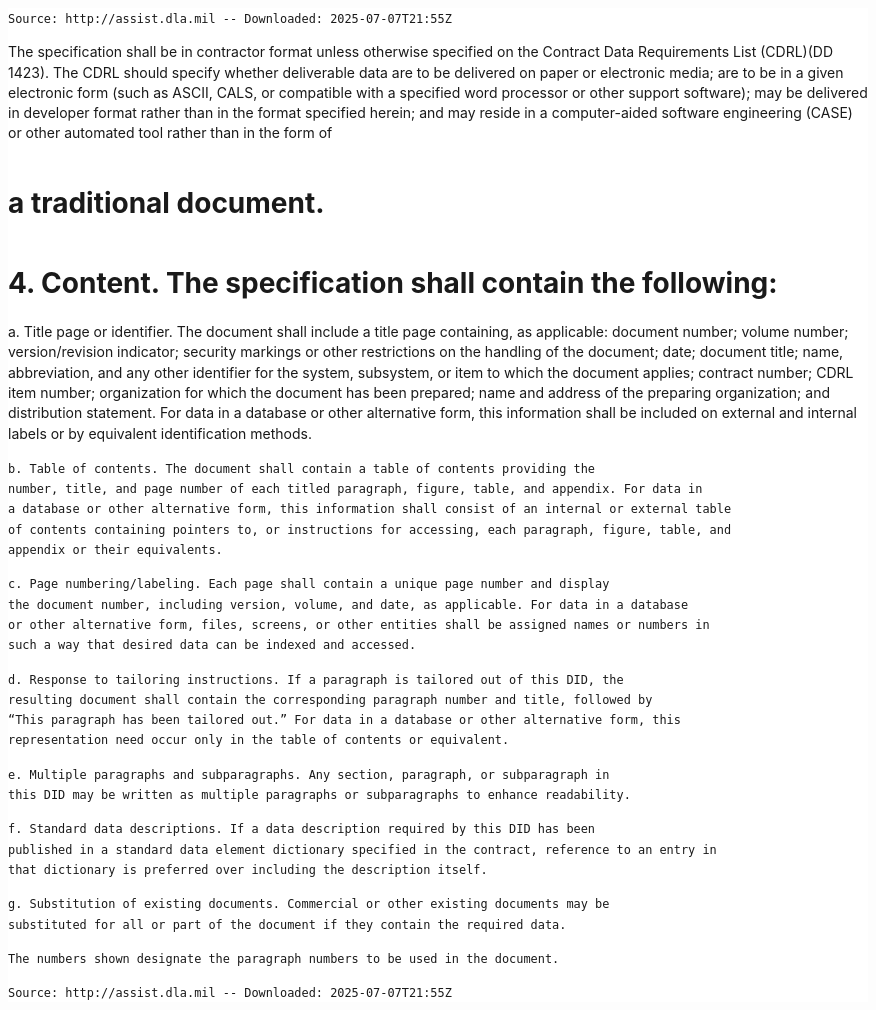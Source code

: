 ```
Source: http://assist.dla.mil -- Downloaded: 2025-07-07T21:55Z
```

The specification shall be in contractor format unless otherwise specified on the Contract Data
Requirements List (CDRL)(DD 1423). The CDRL should specify whether deliverable data are
to be delivered on paper or electronic media; are to be in a given electronic form (such as ASCII,
CALS, or compatible with a specified word processor or other support software); may be
delivered in developer format rather than in the format specified herein; and may reside in a
computer-aided software engineering (CASE) or other automated tool rather than in the form of

# a traditional document.

# 4. Content. The specification shall contain the following:

a. Title page or identifier. The document shall include a title page containing, as
applicable: document number; volume number; version/revision indicator; security markings or
other restrictions on the handling of the document; date; document title; name, abbreviation, and
any other identifier for the system, subsystem, or item to which the document applies; contract
number; CDRL item number; organization for which the document has been prepared; name and
address of the preparing organization; and distribution statement. For data in a database or other
alternative form, this information shall be included on external and internal labels or by
equivalent identification methods.

```
b. Table of contents. The document shall contain a table of contents providing the
number, title, and page number of each titled paragraph, figure, table, and appendix. For data in
a database or other alternative form, this information shall consist of an internal or external table
of contents containing pointers to, or instructions for accessing, each paragraph, figure, table, and
appendix or their equivalents.
```
```
c. Page numbering/labeling. Each page shall contain a unique page number and display
the document number, including version, volume, and date, as applicable. For data in a database
or other alternative form, files, screens, or other entities shall be assigned names or numbers in
such a way that desired data can be indexed and accessed.
```
```
d. Response to tailoring instructions. If a paragraph is tailored out of this DID, the
resulting document shall contain the corresponding paragraph number and title, followed by
“This paragraph has been tailored out.” For data in a database or other alternative form, this
representation need occur only in the table of contents or equivalent.
```
```
e. Multiple paragraphs and subparagraphs. Any section, paragraph, or subparagraph in
this DID may be written as multiple paragraphs or subparagraphs to enhance readability.
```
```
f. Standard data descriptions. If a data description required by this DID has been
published in a standard data element dictionary specified in the contract, reference to an entry in
that dictionary is preferred over including the description itself.
```
```
g. Substitution of existing documents. Commercial or other existing documents may be
substituted for all or part of the document if they contain the required data.
```
```
The numbers shown designate the paragraph numbers to be used in the document.
```
```
Source: http://assist.dla.mil -- Downloaded: 2025-07-07T21:55Z
```

